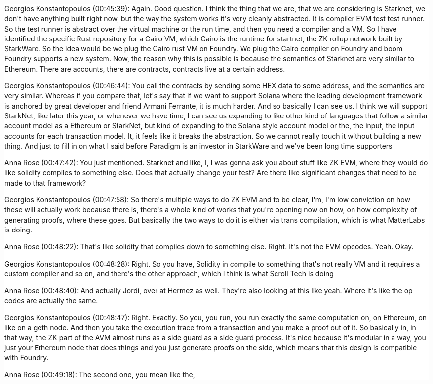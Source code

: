Georgios Konstantopoulos (00:45:39):
Again. Good question. I think the thing that we are, that we are considering is Starknet, we don't have anything built right now, but the way the system works it's very cleanly abstracted. It is compiler EVM test test runner. So the test runner is abstract over the virtual machine or the run time, and then you need a compiler and a VM. So I have identified the specific Rust repository for a Cairo VM, which Cairo is the runtime for startnet, the ZK rollup network built by StarkWare. So the idea would be we plug the Cairo rust VM on Foundry. We plug the Cairo compiler on Foundry and boom Foundry supports a new system. Now, the reason why this is possible is because the semantics of Starknet are very similar to Ethereum. There are accounts, there are contracts, contracts live at a certain address.

Georgios Konstantopoulos (00:46:44):
You call the contracts by sending some HEX data to some address, and the semantics are very similar. Whereas if you compare that, let's say that if we want to support Solana where the leading development framework is anchored by great developer and friend Armani Ferrante, it is much harder. And so basically I can see us. I think we will support StarkNet, like later this year, or whenever we have time, I can see us expanding to like other kind of languages that follow a similar account model as a Ethereum or StarkNet, but kind of expanding to the Solana style account model or the, the input, the input accounts for each transaction model. It, it feels like it breaks the abstraction. So we cannot really touch it without building a new thing. And just to fill in on what I said before Paradigm is an investor in StarkWare and we've been long time supporters

Anna Rose (00:47:42):
You just mentioned. Starknet and like, I, I was gonna ask you about stuff like ZK EVM, where they would do like solidity compiles to something else. Does that actually change your test? Are there like significant changes that need to be made to that framework?

Georgios Konstantopoulos (00:47:58):
So there's multiple ways to do ZK EVM and to be clear, I'm, I'm low conviction on how these will actually work because there is, there's a whole kind of works that you're opening now on how, on how complexity of generating proofs, where these goes. But basically the two ways to do it is either via trans compilation, which is what MatterLabs is doing.

Anna Rose (00:48:22):
That's like solidity that compiles down to something else. Right. It's not the EVM opcodes. Yeah. Okay.

Georgios Konstantopoulos (00:48:28):
Right. So you have, Solidity in compile to something that's not really VM and it requires a custom compiler and so on, and there's the other approach, which I think is what Scroll Tech is doing

Anna Rose (00:48:40):
And actually Jordi, over at Hermez as well. They're also looking at this like yeah. Where it's like the op codes are actually the same.

Georgios Konstantopoulos (00:48:47):
Right. Exactly. So you, you run, you run exactly the same computation on, on Ethereum, on like on a geth node. And then you take the execution trace from a transaction and you make a proof out of it. So basically in, in that way, the ZK part of the AVM almost runs as a side guard as a side guard process. It's nice because it's modular in a way, you just your Ethereum node that does things and you just generate proofs on the side, which means that this design is compatible with Foundry.

Anna Rose (00:49:18):
The second one, you mean like the,
